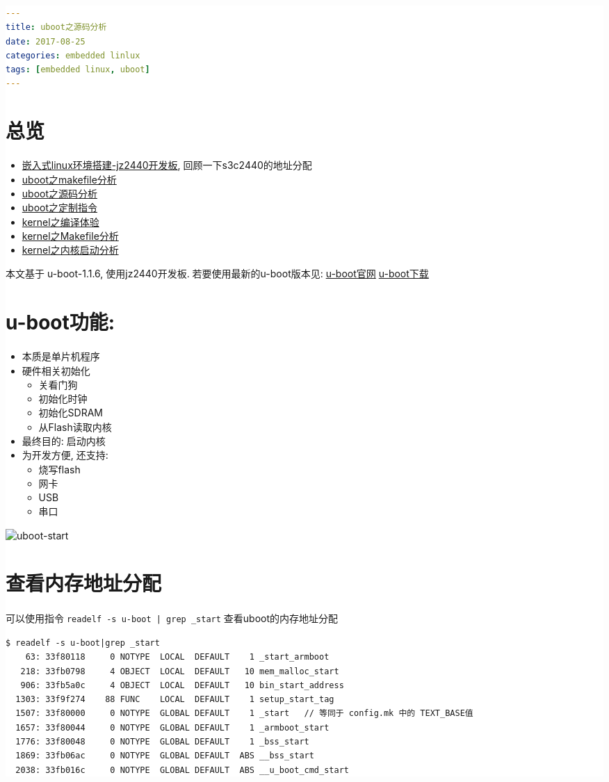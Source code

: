 ```yaml
---
title: uboot之源码分析
date: 2017-08-25
categories: embedded linlux
tags: [embedded linux, uboot]
---
```


# 总览
- [嵌入式linux环境搭建-jz2440开发板](https://draapho.github.io/2017/02/21/1707-jz2440-env/), 回顾一下s3c2440的地址分配
- [uboot之makefile分析](https://draapho.github.io/2017/07/07/1719-uboot-makefile/)
- [uboot之源码分析](https://draapho.github.io/2017/08/25/1720-uboot-source/)
- [uboot之定制指令](https://draapho.github.io/2017/08/30/1721-uboot-modify/)
- [kernel之编译体验](https://draapho.github.io/2017/09/01/1722-kernel-compile/)
- [kernel之Makefile分析](https://draapho.github.io/2017/09/14/1724-kernel-makefile/)
- [kernel之内核启动分析](https://draapho.github.io/2017/09/15/1725-kernel-launch/)

本文基于 u-boot-1.1.6, 使用jz2440开发板. 若要使用最新的u-boot版本见: [u-boot官网](http://www.denx.de/wiki/U-Boot/WebHome)  [u-boot下载](ftp://ftp.denx.de/pub/u-boot/)

# u-boot功能:
- 本质是单片机程序
- 硬件相关初始化
  - 关看门狗
  - 初始化时钟
  - 初始化SDRAM
  - 从Flash读取内核
- 最终目的: 启动内核
- 为开发方便, 还支持:
  - 烧写flash
  - 网卡
  - USB
  - 串口

![uboot-start](https://draapho.github.io/images/1720/uboot-start.png)
  
  
# 查看内存地址分配
可以使用指令 `readelf -s u-boot | grep _start` 查看uboot的内存地址分配
```
$ readelf -s u-boot|grep _start
    63: 33f80118     0 NOTYPE  LOCAL  DEFAULT    1 _start_armboot
   218: 33fb0798     4 OBJECT  LOCAL  DEFAULT   10 mem_malloc_start
   906: 33fb5a0c     4 OBJECT  LOCAL  DEFAULT   10 bin_start_address
  1303: 33f9f274    88 FUNC    LOCAL  DEFAULT    1 setup_start_tag
  1507: 33f80000     0 NOTYPE  GLOBAL DEFAULT    1 _start   // 等同于 config.mk 中的 TEXT_BASE值
  1657: 33f80044     0 NOTYPE  GLOBAL DEFAULT    1 _armboot_start
  1776: 33f80048     0 NOTYPE  GLOBAL DEFAULT    1 _bss_start
  1869: 33fb06ac     0 NOTYPE  GLOBAL DEFAULT  ABS __bss_start
  2038: 33fb016c     0 NOTYPE  GLOBAL DEFAULT  ABS __u_boot_cmd_start
```
